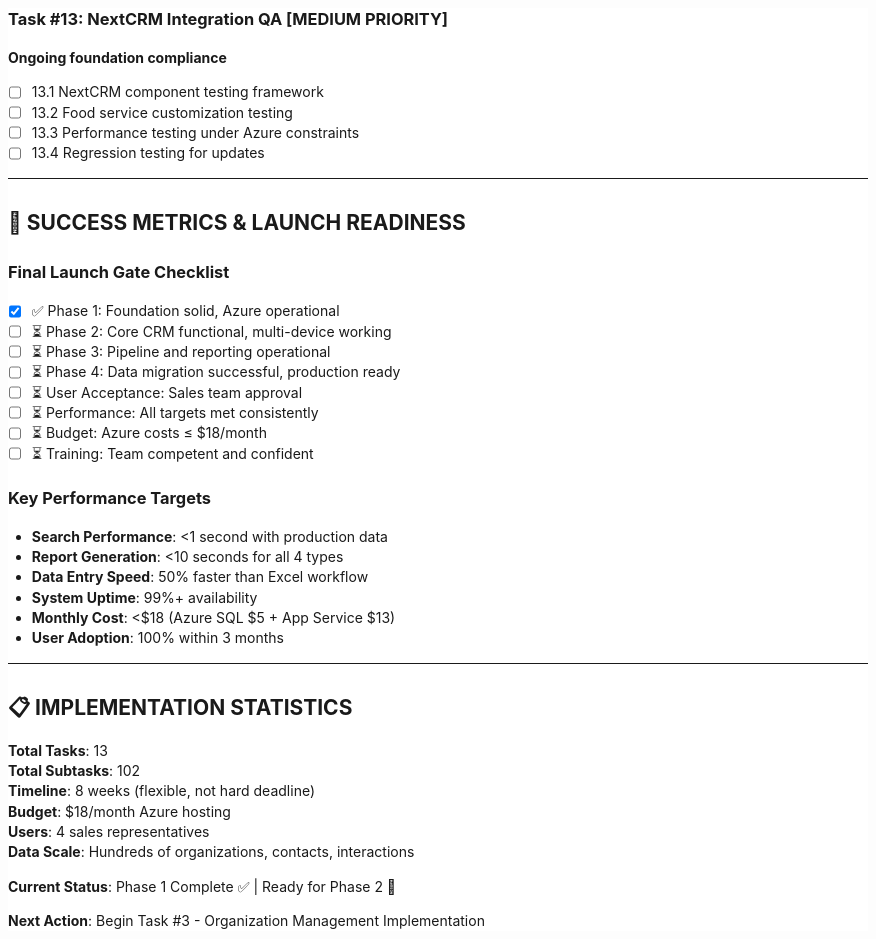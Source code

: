 ### **Task #13: NextCRM Integration QA [MEDIUM PRIORITY]**
**Ongoing foundation compliance**

- [ ] 13.1 NextCRM component testing framework
- [ ] 13.2 Food service customization testing
- [ ] 13.3 Performance testing under Azure constraints
- [ ] 13.4 Regression testing for updates

---

## **🎯 SUCCESS METRICS & LAUNCH READINESS**

### **Final Launch Gate Checklist**
- [x] ✅ Phase 1: Foundation solid, Azure operational
- [ ] ⏳ Phase 2: Core CRM functional, multi-device working
- [ ] ⏳ Phase 3: Pipeline and reporting operational
- [ ] ⏳ Phase 4: Data migration successful, production ready
- [ ] ⏳ User Acceptance: Sales team approval
- [ ] ⏳ Performance: All targets met consistently
- [ ] ⏳ Budget: Azure costs ≤ $18/month
- [ ] ⏳ Training: Team competent and confident

### **Key Performance Targets**
- **Search Performance**: <1 second with production data
- **Report Generation**: <10 seconds for all 4 types
- **Data Entry Speed**: 50% faster than Excel workflow
- **System Uptime**: 99%+ availability
- **Monthly Cost**: <$18 (Azure SQL $5 + App Service $13)
- **User Adoption**: 100% within 3 months

---

## **📋 IMPLEMENTATION STATISTICS**

**Total Tasks**: 13  
**Total Subtasks**: 102  
**Timeline**: 8 weeks (flexible, not hard deadline)  
**Budget**: $18/month Azure hosting  
**Users**: 4 sales representatives  
**Data Scale**: Hundreds of organizations, contacts, interactions  

**Current Status**: Phase 1 Complete ✅ | Ready for Phase 2 🚀

**Next Action**: Begin Task #3 - Organization Management Implementation